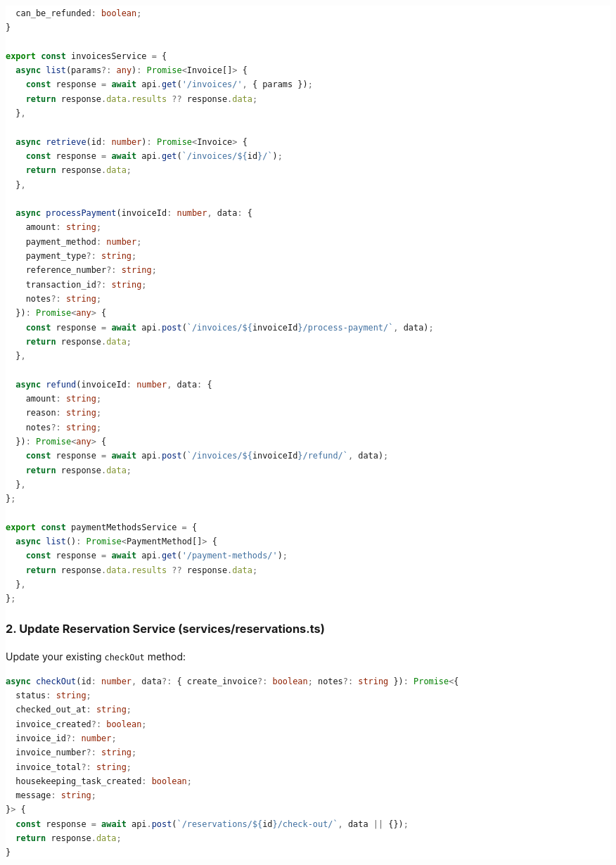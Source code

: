 ```typescript
  can_be_refunded: boolean;
}

export const invoicesService = {
  async list(params?: any): Promise<Invoice[]> {
    const response = await api.get('/invoices/', { params });
    return response.data.results ?? response.data;
  },
  
  async retrieve(id: number): Promise<Invoice> {
    const response = await api.get(`/invoices/${id}/`);
    return response.data;
  },
  
  async processPayment(invoiceId: number, data: {
    amount: string;
    payment_method: number;
    payment_type?: string;
    reference_number?: string;
    transaction_id?: string;
    notes?: string;
  }): Promise<any> {
    const response = await api.post(`/invoices/${invoiceId}/process-payment/`, data);
    return response.data;
  },
  
  async refund(invoiceId: number, data: {
    amount: string;
    reason: string;
    notes?: string;
  }): Promise<any> {
    const response = await api.post(`/invoices/${invoiceId}/refund/`, data);
    return response.data;
  },
};

export const paymentMethodsService = {
  async list(): Promise<PaymentMethod[]> {
    const response = await api.get('/payment-methods/');
    return response.data.results ?? response.data;
  },
};
```

### 2. Update Reservation Service (services/reservations.ts)

Update your existing `checkOut` method:

```typescript
async checkOut(id: number, data?: { create_invoice?: boolean; notes?: string }): Promise<{
  status: string;
  checked_out_at: string;
  invoice_created?: boolean;
  invoice_id?: number;
  invoice_number?: string;
  invoice_total?: string;
  housekeeping_task_created: boolean;
  message: string;
}> {
  const response = await api.post(`/reservations/${id}/check-out/`, data || {});
  return response.data;
}
```